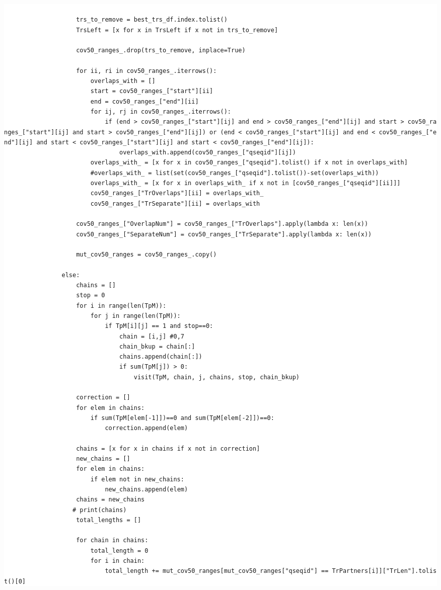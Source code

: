 ```
                    
                    trs_to_remove = best_trs_df.index.tolist()
                    TrsLeft = [x for x in TrsLeft if x not in trs_to_remove]
                    
                    cov50_ranges_.drop(trs_to_remove, inplace=True)
                    
                    for ii, ri in cov50_ranges_.iterrows():
                        overlaps_with = []
                        start = cov50_ranges_["start"][ii]
                        end = cov50_ranges_["end"][ii]
                        for ij, rj in cov50_ranges_.iterrows():
                            if (end > cov50_ranges_["start"][ij] and end > cov50_ranges_["end"][ij] and start > cov50_ranges_["start"][ij] and start > cov50_ranges_["end"][ij]) or (end < cov50_ranges_["start"][ij] and end < cov50_ranges_["end"][ij] and start < cov50_ranges_["start"][ij] and start < cov50_ranges_["end"][ij]):
                                overlaps_with.append(cov50_ranges_["qseqid"][ij])
                        overlaps_with_ = [x for x in cov50_ranges_["qseqid"].tolist() if x not in overlaps_with]
                        #overlaps_with_ = list(set(cov50_ranges_["qseqid"].tolist())-set(overlaps_with))
                        overlaps_with_ = [x for x in overlaps_with_ if x not in [cov50_ranges_["qseqid"][ii]]]
                        cov50_ranges_["TrOverlaps"][ii] = overlaps_with_
                        cov50_ranges_["TrSeparate"][ii] = overlaps_with
                    
                    cov50_ranges_["OverlapNum"] = cov50_ranges_["TrOverlaps"].apply(lambda x: len(x))
                    cov50_ranges_["SeparateNum"] = cov50_ranges_["TrSeparate"].apply(lambda x: len(x))
                
                    mut_cov50_ranges = cov50_ranges_.copy()
                    
                else:
                    chains = []
                    stop = 0
                    for i in range(len(TpM)):
                        for j in range(len(TpM)):
                            if TpM[i][j] == 1 and stop==0:
                                chain = [i,j] #0,7
                                chain_bkup = chain[:]
                                chains.append(chain[:])
                                if sum(TpM[j]) > 0:
                                    visit(TpM, chain, j, chains, stop, chain_bkup)
                    
                    correction = []
                    for elem in chains:
                        if sum(TpM[elem[-1]])==0 and sum(TpM[elem[-2]])==0:
                            correction.append(elem)
                    
                    chains = [x for x in chains if x not in correction]
                    new_chains = []
                    for elem in chains:
                        if elem not in new_chains:
                            new_chains.append(elem)
                    chains = new_chains
                   # print(chains)
                    total_lengths = []
                    
                    for chain in chains:
                        total_length = 0
                        for i in chain:
                            total_length += mut_cov50_ranges[mut_cov50_ranges["qseqid"] == TrPartners[i]]["TrLen"].tolist()[0]
```